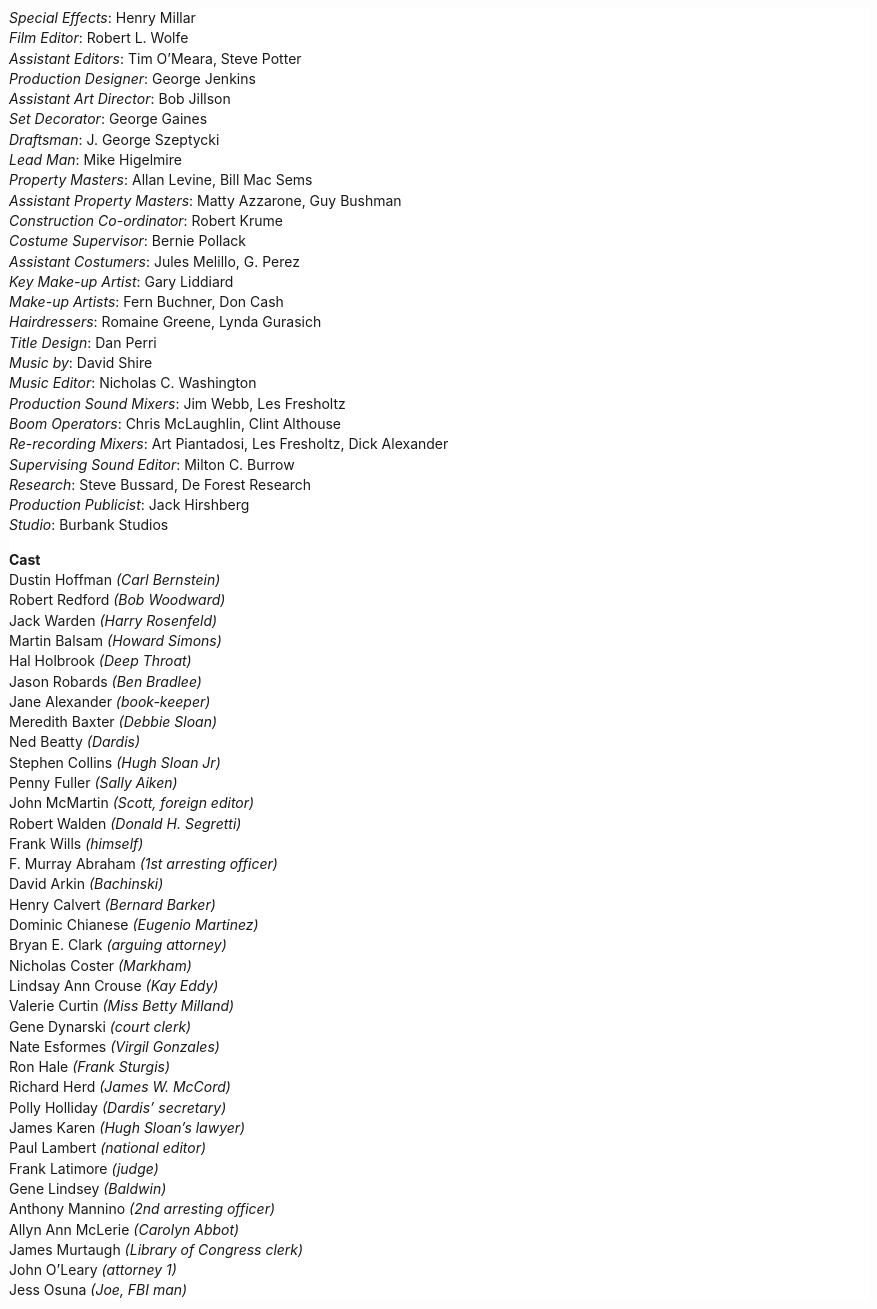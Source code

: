 _Special Effects_: Henry Millar  
_Film Editor_: Robert L. Wolfe  
_Assistant Editors_: Tim O’Meara, Steve Potter  
_Production Designer_: George Jenkins  
_Assistant Art Director_: Bob Jillson  
_Set Decorator_: George Gaines  
_Draftsman_: J. George Szeptycki  
_Lead Man_: Mike Higelmire  
_Property Masters_: Allan Levine, Bill Mac Sems  
_Assistant Property Masters_: Matty Azzarone, Guy Bushman  
_Construction Co-ordinator_: Robert Krume  
_Costume Supervisor_: Bernie Pollack  
_Assistant Costumers_: Jules Melillo, G. Perez  
_Key Make-up Artist_: Gary Liddiard  
_Make-up Artists_: Fern Buchner, Don Cash  
_Hairdressers_: Romaine Greene, Lynda Gurasich  
_Title Design_: Dan Perri  
_Music by_: David Shire  
_Music Editor_: Nicholas C. Washington  
_Production Sound Mixers_: Jim Webb, Les Fresholtz  
_Boom Operators_: Chris McLaughlin, Clint Althouse  
_Re-recording Mixers_: Art Piantadosi, Les Fresholtz, Dick Alexander  
_Supervising Sound Editor_: Milton C. Burrow  
_Research_: Steve Bussard, De Forest Research  
_Production Publicist_: Jack Hirshberg  
_Studio_: Burbank Studios  

**Cast**  
Dustin Hoffman _(Carl Bernstein)_  
Robert Redford _(Bob Woodward)_  
Jack Warden _(Harry Rosenfeld)_  
Martin Balsam _(Howard Simons)_  
Hal Holbrook _(Deep Throat)_  
Jason Robards _(Ben Bradlee)_  
Jane Alexander _(book-keeper)_  
Meredith Baxter _(Debbie Sloan)_  
Ned Beatty _(Dardis)_  
Stephen Collins _(Hugh Sloan Jr)_  
Penny Fuller _(Sally Aiken)_  
John McMartin _(Scott, foreign editor)_  
Robert Walden _(Donald H. Segretti)_  
Frank Wills _(himself)_  
F. Murray Abraham _(1st arresting officer)_  
David Arkin _(Bachinski)_  
Henry Calvert _(Bernard Barker)_  
Dominic Chianese _(Eugenio Martinez)_  
Bryan E. Clark _(arguing attorney)_  
Nicholas Coster _(Markham)_  
Lindsay Ann Crouse _(Kay Eddy)_  
Valerie Curtin _(Miss Betty Milland)_  
Gene Dynarski _(court clerk)_  
Nate Esformes _(Virgil Gonzales)_  
Ron Hale _(Frank Sturgis)_  
Richard Herd _(James W. McCord)_  
Polly Holliday _(Dardis’ secretary)_  
James Karen _(Hugh Sloan’s lawyer)_  
Paul Lambert _(national editor)_  
Frank Latimore _(judge)_  
Gene Lindsey _(Baldwin)_  
Anthony Mannino _(2nd arresting officer)_  
Allyn Ann McLerie _(Carolyn Abbot)_  
James Murtaugh _(Library of Congress clerk)_  
John O’Leary _(attorney 1)_  
Jess Osuna _(Joe, FBI man)_  